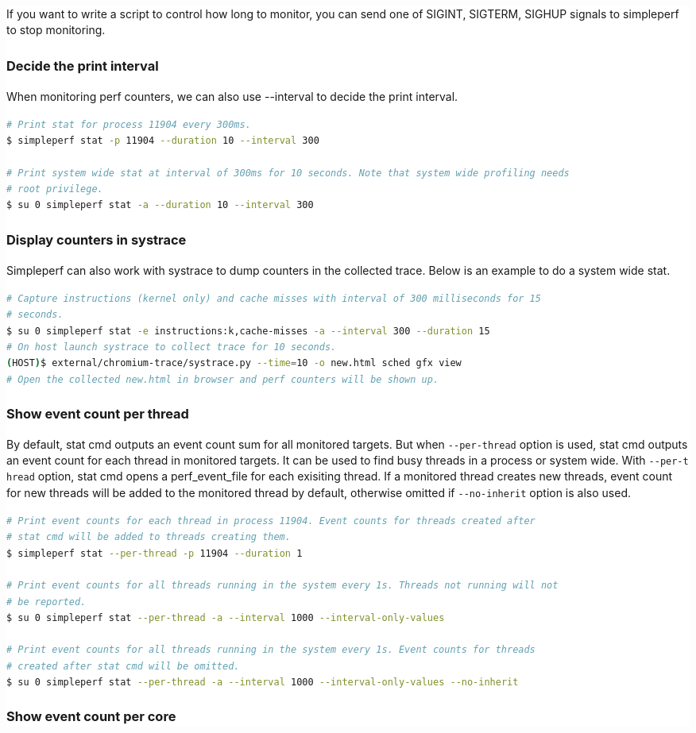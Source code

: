 If you want to write a script to control how long to monitor, you can send one of SIGINT, SIGTERM,
SIGHUP signals to simpleperf to stop monitoring.

### Decide the print interval

When monitoring perf counters, we can also use --interval to decide the print interval.

```sh
# Print stat for process 11904 every 300ms.
$ simpleperf stat -p 11904 --duration 10 --interval 300

# Print system wide stat at interval of 300ms for 10 seconds. Note that system wide profiling needs
# root privilege.
$ su 0 simpleperf stat -a --duration 10 --interval 300
```

### Display counters in systrace

Simpleperf can also work with systrace to dump counters in the collected trace. Below is an example
to do a system wide stat.

```sh
# Capture instructions (kernel only) and cache misses with interval of 300 milliseconds for 15
# seconds.
$ su 0 simpleperf stat -e instructions:k,cache-misses -a --interval 300 --duration 15
# On host launch systrace to collect trace for 10 seconds.
(HOST)$ external/chromium-trace/systrace.py --time=10 -o new.html sched gfx view
# Open the collected new.html in browser and perf counters will be shown up.
```

### Show event count per thread

By default, stat cmd outputs an event count sum for all monitored targets. But when `--per-thread`
option is used, stat cmd outputs an event count for each thread in monitored targets. It can be
used to find busy threads in a process or system wide. With `--per-thread` option, stat cmd opens
a perf_event_file for each exisiting thread. If a monitored thread creates new threads, event
count for new threads will be added to the monitored thread by default, otherwise omitted if
`--no-inherit` option is also used.

```sh
# Print event counts for each thread in process 11904. Event counts for threads created after
# stat cmd will be added to threads creating them.
$ simpleperf stat --per-thread -p 11904 --duration 1

# Print event counts for all threads running in the system every 1s. Threads not running will not
# be reported.
$ su 0 simpleperf stat --per-thread -a --interval 1000 --interval-only-values

# Print event counts for all threads running in the system every 1s. Event counts for threads
# created after stat cmd will be omitted.
$ su 0 simpleperf stat --per-thread -a --interval 1000 --interval-only-values --no-inherit
```

### Show event count per core
